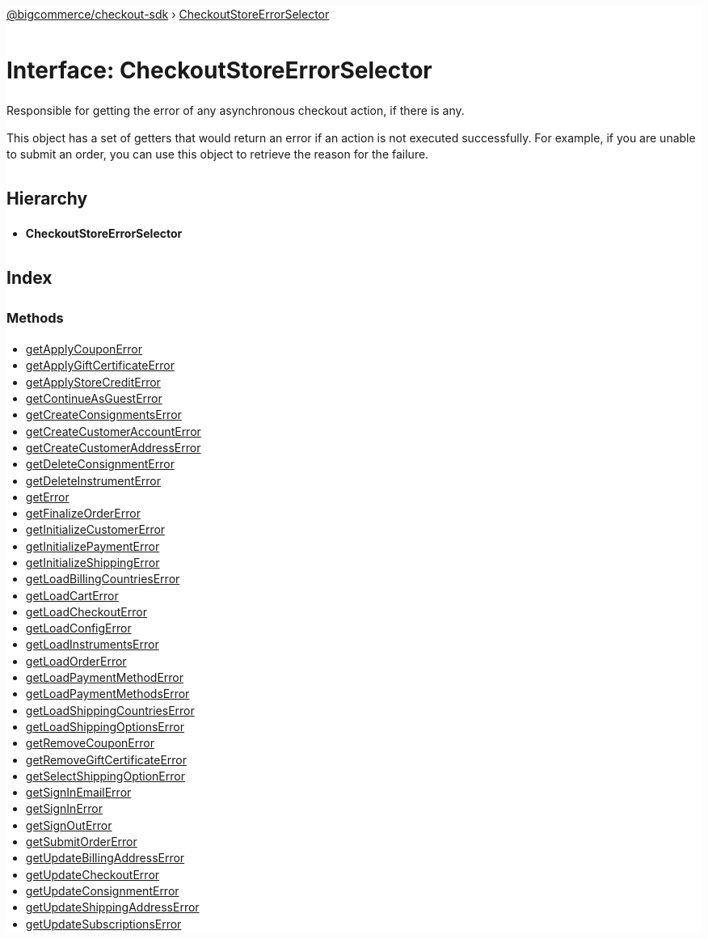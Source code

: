 [@bigcommerce/checkout-sdk](../README.md) › [CheckoutStoreErrorSelector](checkoutstoreerrorselector.md)

# Interface: CheckoutStoreErrorSelector

Responsible for getting the error of any asynchronous checkout action, if
there is any.

This object has a set of getters that would return an error if an action is
not executed successfully. For example, if you are unable to submit an order,
you can use this object to retrieve the reason for the failure.

## Hierarchy

* **CheckoutStoreErrorSelector**

## Index

### Methods

* [getApplyCouponError](checkoutstoreerrorselector.md#getapplycouponerror)
* [getApplyGiftCertificateError](checkoutstoreerrorselector.md#getapplygiftcertificateerror)
* [getApplyStoreCreditError](checkoutstoreerrorselector.md#getapplystorecrediterror)
* [getContinueAsGuestError](checkoutstoreerrorselector.md#getcontinueasguesterror)
* [getCreateConsignmentsError](checkoutstoreerrorselector.md#getcreateconsignmentserror)
* [getCreateCustomerAccountError](checkoutstoreerrorselector.md#getcreatecustomeraccounterror)
* [getCreateCustomerAddressError](checkoutstoreerrorselector.md#getcreatecustomeraddresserror)
* [getDeleteConsignmentError](checkoutstoreerrorselector.md#getdeleteconsignmenterror)
* [getDeleteInstrumentError](checkoutstoreerrorselector.md#getdeleteinstrumenterror)
* [getError](checkoutstoreerrorselector.md#geterror)
* [getFinalizeOrderError](checkoutstoreerrorselector.md#getfinalizeordererror)
* [getInitializeCustomerError](checkoutstoreerrorselector.md#getinitializecustomererror)
* [getInitializePaymentError](checkoutstoreerrorselector.md#getinitializepaymenterror)
* [getInitializeShippingError](checkoutstoreerrorselector.md#getinitializeshippingerror)
* [getLoadBillingCountriesError](checkoutstoreerrorselector.md#getloadbillingcountrieserror)
* [getLoadCartError](checkoutstoreerrorselector.md#getloadcarterror)
* [getLoadCheckoutError](checkoutstoreerrorselector.md#getloadcheckouterror)
* [getLoadConfigError](checkoutstoreerrorselector.md#getloadconfigerror)
* [getLoadInstrumentsError](checkoutstoreerrorselector.md#getloadinstrumentserror)
* [getLoadOrderError](checkoutstoreerrorselector.md#getloadordererror)
* [getLoadPaymentMethodError](checkoutstoreerrorselector.md#getloadpaymentmethoderror)
* [getLoadPaymentMethodsError](checkoutstoreerrorselector.md#getloadpaymentmethodserror)
* [getLoadShippingCountriesError](checkoutstoreerrorselector.md#getloadshippingcountrieserror)
* [getLoadShippingOptionsError](checkoutstoreerrorselector.md#getloadshippingoptionserror)
* [getRemoveCouponError](checkoutstoreerrorselector.md#getremovecouponerror)
* [getRemoveGiftCertificateError](checkoutstoreerrorselector.md#getremovegiftcertificateerror)
* [getSelectShippingOptionError](checkoutstoreerrorselector.md#getselectshippingoptionerror)
* [getSignInEmailError](checkoutstoreerrorselector.md#getsigninemailerror)
* [getSignInError](checkoutstoreerrorselector.md#getsigninerror)
* [getSignOutError](checkoutstoreerrorselector.md#getsignouterror)
* [getSubmitOrderError](checkoutstoreerrorselector.md#getsubmitordererror)
* [getUpdateBillingAddressError](checkoutstoreerrorselector.md#getupdatebillingaddresserror)
* [getUpdateCheckoutError](checkoutstoreerrorselector.md#getupdatecheckouterror)
* [getUpdateConsignmentError](checkoutstoreerrorselector.md#getupdateconsignmenterror)
* [getUpdateShippingAddressError](checkoutstoreerrorselector.md#getupdateshippingaddresserror)
* [getUpdateSubscriptionsError](checkoutstoreerrorselector.md#getupdatesubscriptionserror)
